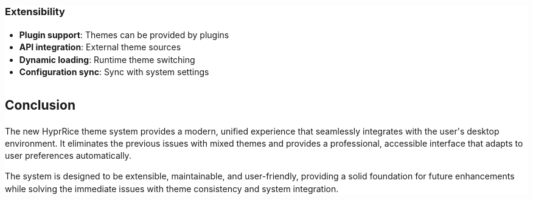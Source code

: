 ### Extensibility
- **Plugin support**: Themes can be provided by plugins
- **API integration**: External theme sources
- **Dynamic loading**: Runtime theme switching
- **Configuration sync**: Sync with system settings

## Conclusion

The new HyprRice theme system provides a modern, unified experience that seamlessly integrates with the user's desktop environment. It eliminates the previous issues with mixed themes and provides a professional, accessible interface that adapts to user preferences automatically.

The system is designed to be extensible, maintainable, and user-friendly, providing a solid foundation for future enhancements while solving the immediate issues with theme consistency and system integration.






